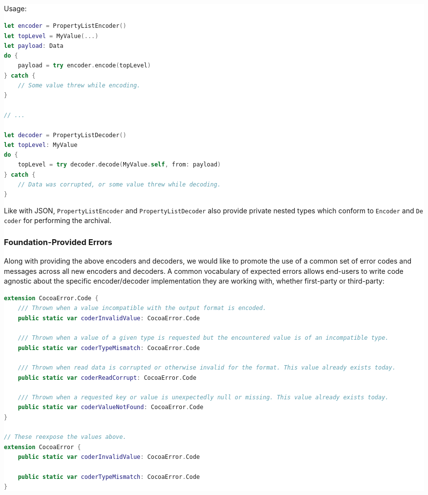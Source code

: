 Usage:

```swift
let encoder = PropertyListEncoder()
let topLevel = MyValue(...)
let payload: Data
do {
    payload = try encoder.encode(topLevel)
} catch {
    // Some value threw while encoding.
}

// ...

let decoder = PropertyListDecoder()
let topLevel: MyValue
do {
    topLevel = try decoder.decode(MyValue.self, from: payload)
} catch {
    // Data was corrupted, or some value threw while decoding.
}
```

Like with JSON, `PropertyListEncoder` and `PropertyListDecoder` also provide private nested types which conform to `Encoder` and `Decoder` for performing the archival.

### Foundation-Provided Errors

Along with providing the above encoders and decoders, we would like to promote the use of a common set of error codes and messages across all new encoders and decoders. A common vocabulary of expected errors allows end-users to write code agnostic about the specific encoder/decoder implementation they are working with, whether first-party or third-party:

```swift
extension CocoaError.Code {
    /// Thrown when a value incompatible with the output format is encoded.
    public static var coderInvalidValue: CocoaError.Code

    /// Thrown when a value of a given type is requested but the encountered value is of an incompatible type.
    public static var coderTypeMismatch: CocoaError.Code

    /// Thrown when read data is corrupted or otherwise invalid for the format. This value already exists today.
    public static var coderReadCorrupt: CocoaError.Code

    /// Thrown when a requested key or value is unexpectedly null or missing. This value already exists today.
    public static var coderValueNotFound: CocoaError.Code
}

// These reexpose the values above.
extension CocoaError {
    public static var coderInvalidValue: CocoaError.Code

    public static var coderTypeMismatch: CocoaError.Code
}
```
